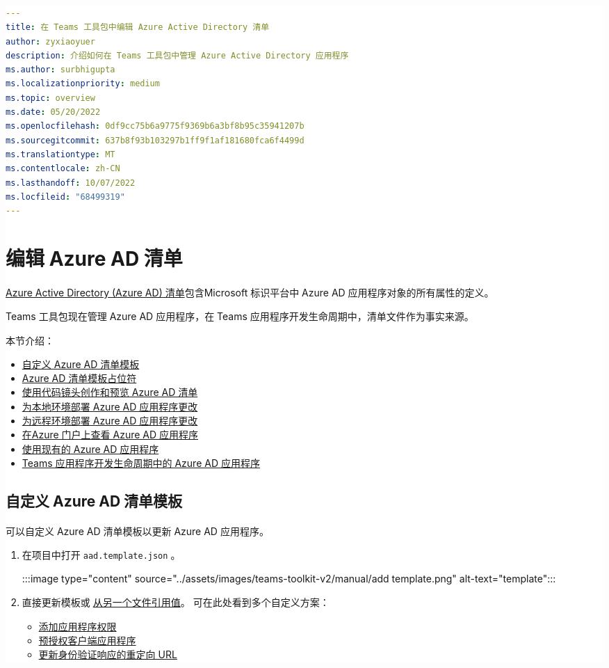 ```yaml
---
title: 在 Teams 工具包中编辑 Azure Active Directory 清单
author: zyxiaoyuer
description: 介绍如何在 Teams 工具包中管理 Azure Active Directory 应用程序
ms.author: surbhigupta
ms.localizationpriority: medium
ms.topic: overview
ms.date: 05/20/2022
ms.openlocfilehash: 0df9cc75b6a9775f9369b6a3bf8b95c35941207b
ms.sourcegitcommit: 637b8f93b103297b1ff9f1af181680fca6f4499d
ms.translationtype: MT
ms.contentlocale: zh-CN
ms.lasthandoff: 10/07/2022
ms.locfileid: "68499319"
---
```

# <a name="edit-azure-ad-manifest"></a>编辑 Azure AD 清单

[Azure Active Directory (Azure AD) 清单](/azure/active-directory/develop/reference-app-manifest)包含Microsoft 标识平台中 Azure AD 应用程序对象的所有属性的定义。

Teams 工具包现在管理 Azure AD 应用程序，在 Teams 应用程序开发生命周期中，清单文件作为事实来源。

本节介绍：

* [自定义 Azure AD 清单模板](#customize-azure-ad-manifest-template)
* [Azure AD 清单模板占位符](#azure-ad-manifest-template-placeholders)
* [使用代码镜头创作和预览 Azure AD 清单](#author-and-preview-azure-ad-manifest-with-code-lens)
* [为本地环境部署 Azure AD 应用程序更改](#deploy-azure-ad-application-changes-for-local-environment)
* [为远程环境部署 Azure AD 应用程序更改](#deploy-azure-ad-application-changes-for-remote-environment)
* [在Azure 门户上查看 Azure AD 应用程序](#view-azure-ad-application-on-the-azure-portal)
* [使用现有的 Azure AD 应用程序](#use-an-existing-azure-ad-application)
* [Teams 应用程序开发生命周期中的 Azure AD 应用程序](#azure-ad-application-in-teams-application-development-lifecycle)

## <a name="customize-azure-ad-manifest-template"></a>自定义 Azure AD 清单模板

可以自定义 Azure AD 清单模板以更新 Azure AD 应用程序。

1. 在项目中打开 `aad.template.json` 。
  
     :::image type="content" source="../assets/images/teams-toolkit-v2/manual/add template.png" alt-text="template":::

2. 直接更新模板或 [从另一个文件引用值](https://github.com/OfficeDev/TeamsFx/wiki/Manage-AAD-application-in-Teams-Toolkit#Placeholders-in-AAD-manifest-template)。 可在此处看到多个自定义方案：
  
   * [添加应用程序权限](#add-an-application-permission)
   * [预授权客户端应用程序](#preauthorize-a-client-application)
   * [更新身份验证响应的重定向 URL](#update-redirect-url-for-authentication-response)

